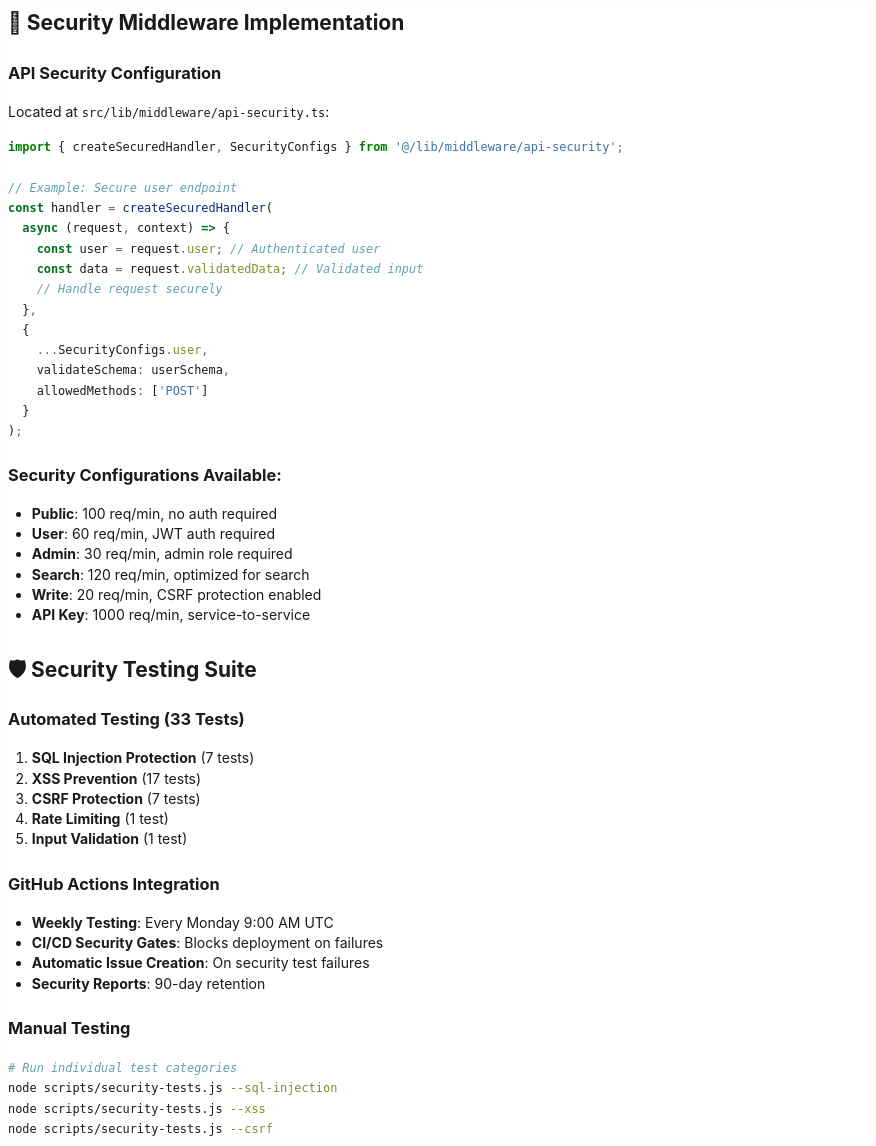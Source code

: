 ## 🔧 Security Middleware Implementation

### API Security Configuration
Located at `src/lib/middleware/api-security.ts`:

```typescript
import { createSecuredHandler, SecurityConfigs } from '@/lib/middleware/api-security';

// Example: Secure user endpoint
const handler = createSecuredHandler(
  async (request, context) => {
    const user = request.user; // Authenticated user
    const data = request.validatedData; // Validated input
    // Handle request securely
  },
  {
    ...SecurityConfigs.user,
    validateSchema: userSchema,
    allowedMethods: ['POST']
  }
);
```

### Security Configurations Available:
- **Public**: 100 req/min, no auth required
- **User**: 60 req/min, JWT auth required
- **Admin**: 30 req/min, admin role required
- **Search**: 120 req/min, optimized for search
- **Write**: 20 req/min, CSRF protection enabled
- **API Key**: 1000 req/min, service-to-service

## 🛡️ Security Testing Suite

### Automated Testing (33 Tests)
1. **SQL Injection Protection** (7 tests)
2. **XSS Prevention** (17 tests)
3. **CSRF Protection** (7 tests)
4. **Rate Limiting** (1 test)
5. **Input Validation** (1 test)

### GitHub Actions Integration
- **Weekly Testing**: Every Monday 9:00 AM UTC
- **CI/CD Security Gates**: Blocks deployment on failures
- **Automatic Issue Creation**: On security test failures
- **Security Reports**: 90-day retention

### Manual Testing
```bash
# Run individual test categories
node scripts/security-tests.js --sql-injection
node scripts/security-tests.js --xss
node scripts/security-tests.js --csrf
```
